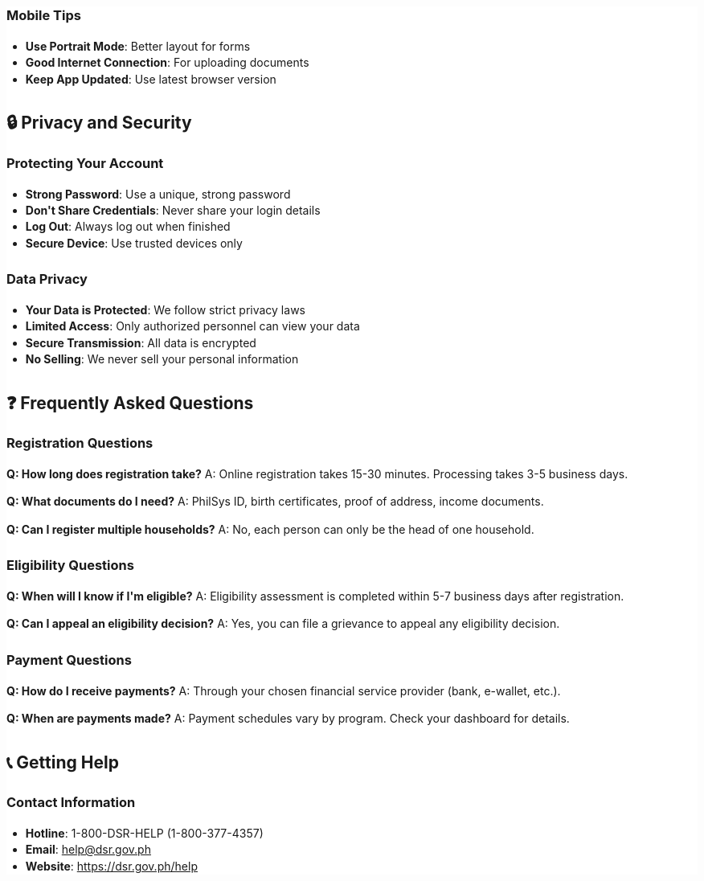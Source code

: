 ### Mobile Tips
- **Use Portrait Mode**: Better layout for forms
- **Good Internet Connection**: For uploading documents
- **Keep App Updated**: Use latest browser version

## 🔒 Privacy and Security

### Protecting Your Account
- **Strong Password**: Use a unique, strong password
- **Don't Share Credentials**: Never share your login details
- **Log Out**: Always log out when finished
- **Secure Device**: Use trusted devices only

### Data Privacy
- **Your Data is Protected**: We follow strict privacy laws
- **Limited Access**: Only authorized personnel can view your data
- **Secure Transmission**: All data is encrypted
- **No Selling**: We never sell your personal information

## ❓ Frequently Asked Questions

### Registration Questions
**Q: How long does registration take?**
A: Online registration takes 15-30 minutes. Processing takes 3-5 business days.

**Q: What documents do I need?**
A: PhilSys ID, birth certificates, proof of address, income documents.

**Q: Can I register multiple households?**
A: No, each person can only be the head of one household.

### Eligibility Questions
**Q: When will I know if I'm eligible?**
A: Eligibility assessment is completed within 5-7 business days after registration.

**Q: Can I appeal an eligibility decision?**
A: Yes, you can file a grievance to appeal any eligibility decision.

### Payment Questions
**Q: How do I receive payments?**
A: Through your chosen financial service provider (bank, e-wallet, etc.).

**Q: When are payments made?**
A: Payment schedules vary by program. Check your dashboard for details.

## 📞 Getting Help

### Contact Information
- **Hotline**: 1-800-DSR-HELP (1-800-377-4357)
- **Email**: help@dsr.gov.ph
- **Website**: https://dsr.gov.ph/help
